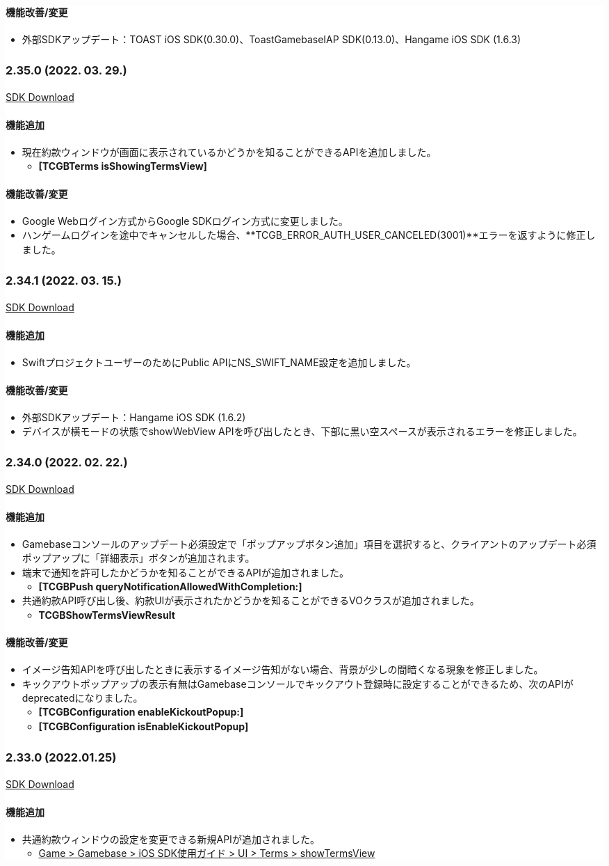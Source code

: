 #### 機能改善/変更
* 外部SDKアップデート：TOAST iOS SDK(0.30.0)、ToastGamebaseIAP SDK(0.13.0)、Hangame iOS SDK (1.6.3)

### 2.35.0 (2022. 03. 29.)
[SDK Download](https://static.toastoven.net/toastcloud/sdk_download/gamebase/v2.35.0/GamebaseSDK-iOS.zip)

#### 機能追加
* 現在約款ウィンドウが画面に表示されているかどうかを知ることができるAPIを追加しました。
    * **[TCGBTerms isShowingTermsView]**

#### 機能改善/変更
* Google Webログイン方式からGoogle SDKログイン方式に変更しました。
* ハンゲームログインを途中でキャンセルした場合、**TCGB_ERROR_AUTH_USER_CANCELED(3001)**エラーを返すように修正しました。

### 2.34.1 (2022. 03. 15.)
[SDK Download](https://static.toastoven.net/toastcloud/sdk_download/gamebase/v2.34.1/GamebaseSDK-iOS.zip)

#### 機能追加
* SwiftプロジェクトユーザーのためにPublic APIにNS_SWIFT_NAME設定を追加しました。

#### 機能改善/変更
* 外部SDKアップデート：Hangame iOS SDK (1.6.2)
* デバイスが横モードの状態でshowWebView APIを呼び出したとき、下部に黒い空スペースが表示されるエラーを修正しました。

### 2.34.0 (2022. 02. 22.)
[SDK Download](https://static.toastoven.net/toastcloud/sdk_download/gamebase/v2.34.0/GamebaseSDK-iOS.zip)

#### 機能追加
* Gamebaseコンソールのアップデート必須設定で「ポップアップボタン追加」項目を選択すると、クライアントのアップデート必須ポップアップに「詳細表示」ボタンが追加されます。
* 端末で通知を許可したかどうかを知ることができるAPIが追加されました。
    * **[TCGBPush queryNotificationAllowedWithCompletion:]**
* 共通約款API呼び出し後、約款UIが表示されたかどうかを知ることができるVOクラスが追加されました。
    * **TCGBShowTermsViewResult**

#### 機能改善/変更
* イメージ告知APIを呼び出したときに表示するイメージ告知がない場合、背景が少しの間暗くなる現象を修正しました。
* キックアウトポップアップの表示有無はGamebaseコンソールでキックアウト登録時に設定することができるため、次のAPIがdeprecatedになりました。
    * **[TCGBConfiguration enableKickoutPopup:]**
    * **[TCGBConfiguration isEnableKickoutPopup]**
    
### 2.33.0 (2022.01.25)
[SDK Download](https://static.toastoven.net/toastcloud/sdk_download/gamebase/v2.33.0/GamebaseSDK-iOS.zip)

#### 機能追加
* 共通約款ウィンドウの設定を変更できる新規APIが追加されました。
    * [Game > Gamebase > iOS SDK使用ガイド > UI > Terms > showTermsView](./ios-ui/#showtermsview)
